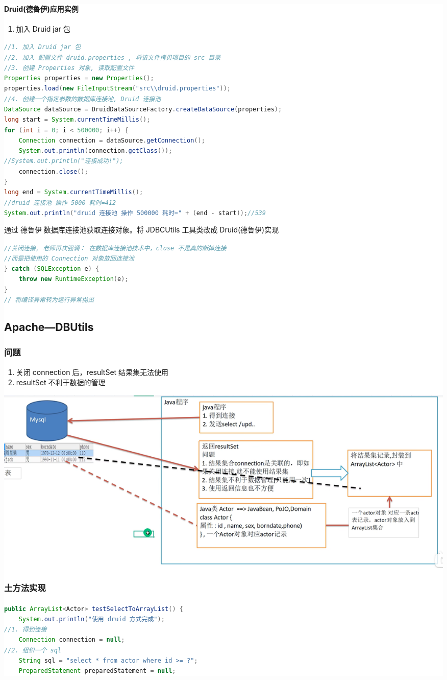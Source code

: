 #### Druid(德鲁伊)应用实例
1. 加入 Druid jar 包
```java
//1. 加入 Druid jar 包
//2. 加入 配置文件 druid.properties , 将该文件拷贝项目的 src 目录
//3. 创建 Properties 对象, 读取配置文件
Properties properties = new Properties();
properties.load(new FileInputStream("src\\druid.properties"));
//4. 创建一个指定参数的数据库连接池, Druid 连接池
DataSource dataSource = DruidDataSourceFactory.createDataSource(properties);
long start = System.currentTimeMillis();
for (int i = 0; i < 500000; i++) {
    Connection connection = dataSource.getConnection();
    System.out.println(connection.getClass());
//System.out.println("连接成功!");
    connection.close();
}
long end = System.currentTimeMillis();
//druid 连接池 操作 5000 耗时=412
System.out.println("druid 连接池 操作 500000 耗时=" + (end - start));//539
```
通过 德鲁伊 数据库连接池获取连接对象。将 JDBCUtils 工具类改成 Druid(德鲁伊)实现
```java
//关闭连接, 老师再次强调： 在数据库连接池技术中，close 不是真的断掉连接
//而是把使用的 Connection 对象放回连接池
} catch (SQLException e) {
    throw new RuntimeException(e);
}
// 将编译异常转为运行异常抛出
```
## Apache—DBUtils
### 问题
1. 关闭 connection 后，resultSet 结果集无法使用
2. resultSet 不利于数据的管理

![Alt text](pictures/java后端入门第27天05.png)
### 土方法实现
```java
public ArrayList<Actor> testSelectToArrayList() {
    System.out.println("使用 druid 方式完成");
//1. 得到连接
    Connection connection = null;
//2. 组织一个 sql
    String sql = "select * from actor where id >= ?";
    PreparedStatement preparedStatement = null;
```